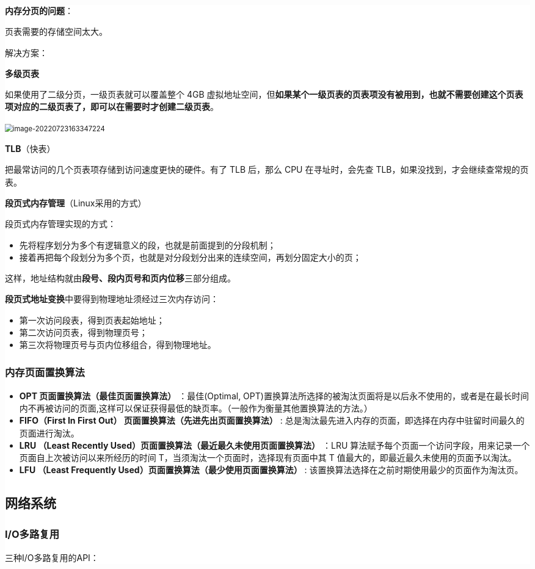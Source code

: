 
**内存分页的问题**：

页表需要的存储空间太大。



解决方案：

**多级页表**

如果使用了二级分页，一级页表就可以覆盖整个 4GB 虚拟地址空间，但**如果某个一级页表的页表项没有被用到，也就不需要创建这个页表项对应的二级页表了，即可以在需要时才创建二级页表**。

<img src="C:\Users\胥志强\AppData\Roaming\Typora\typora-user-images\image-20220723163347224.png" alt="image-20220723163347224" style="zoom: 80%;" />



**TLB**（快表）

把最常访问的几个页表项存储到访问速度更快的硬件。有了 TLB 后，那么 CPU 在寻址时，会先查 TLB，如果没找到，才会继续查常规的页表。





**段页式内存管理**（Linux采用的方式）

段页式内存管理实现的方式：

- 先将程序划分为多个有逻辑意义的段，也就是前面提到的分段机制；
- 接着再把每个段划分为多个页，也就是对分段划分出来的连续空间，再划分固定大小的页；

这样，地址结构就由**段号、段内页号和页内位移**三部分组成。



**段页式地址变换**中要得到物理地址须经过三次内存访问：

- 第一次访问段表，得到页表起始地址；
- 第二次访问页表，得到物理页号；
- 第三次将物理页号与页内位移组合，得到物理地址。





### 内存页面置换算法

- **OPT 页面置换算法（最佳页面置换算法）** ：最佳(Optimal, OPT)置换算法所选择的被淘汰页面将是以后永不使用的，或者是在最长时间内不再被访问的页面,这样可以保证获得最低的缺页率。（一般作为衡量其他置换算法的方法。）
- **FIFO（First In First Out） 页面置换算法（先进先出页面置换算法）** : 总是淘汰最先进入内存的页面，即选择在内存中驻留时间最久的页面进行淘汰。
- **LRU （Least Recently Used）页面置换算法（最近最久未使用页面置换算法）** ：LRU 算法赋予每个页面一个访问字段，用来记录一个页面自上次被访问以来所经历的时间 T，当须淘汰一个页面时，选择现有页面中其 T 值最大的，即最近最久未使用的页面予以淘汰。
- **LFU （Least Frequently Used）页面置换算法（最少使用页面置换算法）** : 该置换算法选择在之前时期使用最少的页面作为淘汰页。



## 网络系统

### I/O多路复用

三种I/O多路复用的API：


